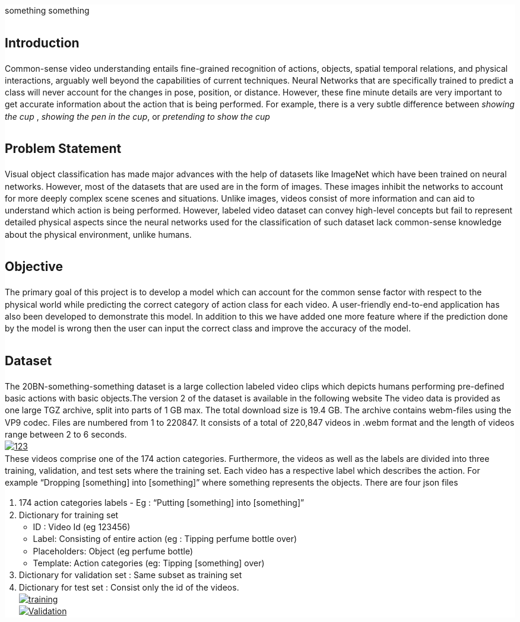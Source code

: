 something something

## Introduction

Common-sense video understanding entails fine-grained recognition of actions, objects, spatial temporal relations, and physical interactions, arguably well beyond the capabilities of current techniques. Neural Networks that are specifically trained to predict a class will never account for the changes in pose, position, or distance. However, these fine minute details are very important to get accurate information about the action that is being performed. For example, there is a very subtle difference between _showing the cup_ , _showing the pen in the cup_, or _pretending to show the cup_

## Problem Statement

Visual object classification has made major advances with the help of datasets like ImageNet which have been trained on neural networks. However, most of the datasets that are used are in the form of images. These images inhibit the networks to account for more deeply complex scene scenes and situations. Unlike images, videos consist of more information and can aid to understand which action is being performed. However, labeled video dataset can convey high-level concepts but fail to represent detailed physical aspects since the neural networks used for the classification of such dataset lack common-sense knowledge about the physical environment, unlike humans.

## Objective

The primary goal of this project is to develop a model which can account for the common sense factor with respect to the physical world while predicting the correct category of action class for each video. A user-friendly end-to-end application has also been developed to demonstrate this model. In addition to this we have added one more feature where if the prediction done by the model is wrong then the user can input the correct class and improve the accuracy of the model.

## Dataset

The 20BN-something-something dataset is a large collection labeled video clips which depicts humans performing pre-defined basic actions with basic objects.The version 2 of the dataset is available in the following website The video data is provided as one large TGZ archive, split into parts of 1 GB max. The total download size is 19.4 GB. The archive contains webm-files using the VP9 codec. Files are numbered from 1 to 220847. It consists of a total of 220,847 videos in .webm format and the length of videos range between 2 to 6 seconds.  
[![123](https://i.ibb.co/6FMp6Gv/123.png)](https://imgbb.com/)  
These videos comprise one of the 174 action categories. Furthermore, the videos as well as the labels are divided into three training, validation, and test sets where the training set. Each video has a respective label which describes the action. For example “Dropping \[something\] into \[something\]” where something represents the objects. There are four json files

1.  174 action categories labels - Eg : “Putting \[something\] into \[something\]”
2.  Dictionary for training set
    -   ID : Video Id (eg 123456)
    -   Label: Consisting of entire action (eg : Tipping perfume bottle over)
    -   Placeholders: Object (eg perfume bottle)
    -   Template: Action categories (eg: Tipping \[something\] over)
3.  Dictionary for validation set : Same subset as training set
4.  Dictionary for test set : Consist only the id of the videos.  
    [![training](https://i.ibb.co/YBh3m4C/training.png)](https://imgbb.com/)  
    [![Validation](https://i.ibb.co/kKLc9dF/Validation.png)](https://imgbb.com/)
